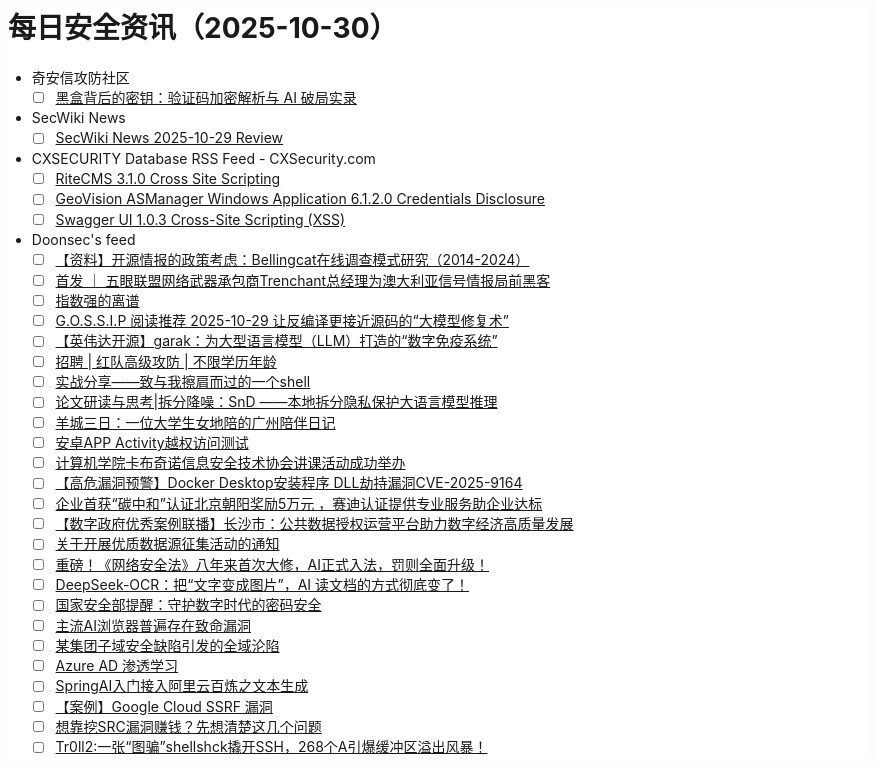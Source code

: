 # 每日安全资讯（2025-10-30）

- 奇安信攻防社区
  - [ ] [黑盒背后的密钥：验证码加密解析与 AI 破局实录](https://forum.butian.net/share/4613)
- SecWiki News
  - [ ] [SecWiki News 2025-10-29 Review](http://www.sec-wiki.com/?2025-10-29)
- CXSECURITY Database RSS Feed - CXSecurity.com
  - [ ] [RiteCMS 3.1.0 Cross Site Scripting](https://cxsecurity.com/issue/WLB-2025100017)
  - [ ] [GeoVision ASManager Windows Application 6.1.2.0 Credentials Disclosure](https://cxsecurity.com/issue/WLB-2025100016)
  - [ ] [Swagger UI 1.0.3 Cross-Site Scripting (XSS)](https://cxsecurity.com/issue/WLB-2025100015)
- Doonsec's feed
  - [ ] [【资料】开源情报的政策考虑：Bellingcat在线调查模式研究（2014-2024）](https://mp.weixin.qq.com/s?__biz=MzI2MTE0NTE3Mw==&mid=2651152724&idx=1&sn=bef81f1d948d7acc3be870934051dd1d)
  - [ ] [首发 ｜ 五眼联盟网络武器承包商Trenchant总经理为澳大利亚信号情报局前黑客](https://mp.weixin.qq.com/s?__biz=MzU0MzgyMzM2Nw==&mid=2247486579&idx=1&sn=a52ba78d18f8ae6ced974cec56213c48)
  - [ ] [指数强的离谱](https://mp.weixin.qq.com/s?__biz=MzkzMjIwMDY4Nw==&mid=2247486287&idx=1&sn=a6c6731e083c99051414b721a0c5a569)
  - [ ] [G.O.S.S.I.P 阅读推荐 2025-10-29 让反编译更接近源码的“大模型修复术”](https://mp.weixin.qq.com/s?__biz=Mzg5ODUxMzg0Ng==&mid=2247500909&idx=1&sn=9cf236238c2ce5cecf007b91535b1cac)
  - [ ] [【英伟达开源】garak：为大型语言模型（LLM）打造的“数字免疫系统”](https://mp.weixin.qq.com/s?__biz=Mzg3ODkzNjU4NA==&mid=2247485864&idx=1&sn=11f6e39c4a66f6d0446f7fc8ff067f7a)
  - [ ] [招聘 | 红队高级攻防 | 不限学历年龄](https://mp.weixin.qq.com/s?__biz=MzkwNDUxNjg4MA==&mid=2247483983&idx=1&sn=66b26c2564c59fcee7bb03d88e13e596)
  - [ ] [实战分享——致与我擦肩而过的一个shell](https://mp.weixin.qq.com/s?__biz=MzkwOTg3NzAyNQ==&mid=2247484257&idx=1&sn=8907f54bc31bbcd0dfd6c02ffe26b777)
  - [ ] [论文研读与思考|拆分降噪：SnD ——本地拆分隐私保护大语言模型推理](https://mp.weixin.qq.com/s?__biz=MzU4NjcxMTY3Mg==&mid=2247487283&idx=1&sn=68f54c899c524fb2135de7badd2c814b)
  - [ ] [羊城三日：一位大学生女地陪的广州陪伴日记](https://mp.weixin.qq.com/s?__biz=MzkxMDMwNDE2OQ==&mid=2247492159&idx=1&sn=4056359e76349bc9cd47caa7748311b6)
  - [ ] [安卓APP Activity越权访问测试](https://mp.weixin.qq.com/s?__biz=MzI4NjEyODI4MA==&mid=2649880093&idx=1&sn=30eca4143367937006fd8d5b86dd6799)
  - [ ] [计算机学院卡布奇诺信息安全技术协会讲课活动成功举办](https://mp.weixin.qq.com/s?__biz=Mzk0NDQ4NzgyMw==&mid=2247484664&idx=1&sn=c0f3f1373da8d0aedd2cc9eba7b95a5b)
  - [ ] [【高危漏洞预警】Docker Desktop安装程序 DLL劫持漏洞CVE-2025-9164](https://mp.weixin.qq.com/s?__biz=MzI3NzMzNzE5Ng==&mid=2247490917&idx=1&sn=54d0997fc7d1e60ec54c4e9d59efdfa4)
  - [ ] [企业首获“碳中和”认证北京朝阳奖励5万元  ，赛迪认证提供专业服务助企业达标](https://mp.weixin.qq.com/s?__biz=MjM5NzYwNDU0Mg==&mid=2649255596&idx=1&sn=4249001f5d817744cfa47fe4777b9b95)
  - [ ] [【数字政府优秀案例联播】长沙市：公共数据授权运营平台助力数字经济高质量发展](https://mp.weixin.qq.com/s?__biz=MjM5NzYwNDU0Mg==&mid=2649255596&idx=2&sn=08a43b37916d4e36c56d9e825bc49eae)
  - [ ] [关于开展优质数据源征集活动的通知](https://mp.weixin.qq.com/s?__biz=MjM5NzYwNDU0Mg==&mid=2649255596&idx=3&sn=628f3f4c6cc33c3f416854820bd3ef23)
  - [ ] [重磅！《网络安全法》八年来首次大修，AI正式入法，罚则全面升级！](https://mp.weixin.qq.com/s?__biz=MzI5NTM4OTQ5Mg==&mid=2247637824&idx=1&sn=ea0d6f16fa24e94a549b632995ff00a4)
  - [ ] [DeepSeek-OCR：把“文字变成图片”，AI 读文档的方式彻底变了！](https://mp.weixin.qq.com/s?__biz=MzI5NTM4OTQ5Mg==&mid=2247637824&idx=2&sn=55fc664c60c21ade096cf106ed99f0cf)
  - [ ] [国家安全部提醒：守护数字时代的密码安全](https://mp.weixin.qq.com/s?__biz=MzI5NTM4OTQ5Mg==&mid=2247637824&idx=3&sn=991efd3710b1992add0eb317c0084173)
  - [ ] [主流AI浏览器普遍存在致命漏洞](https://mp.weixin.qq.com/s?__biz=MzI5NTM4OTQ5Mg==&mid=2247637824&idx=4&sn=1406810b76eaedbf5184a183cd40202f)
  - [ ] [某集团子域安全缺陷引发的全域沦陷](https://mp.weixin.qq.com/s?__biz=MzU0MTc2NTExNg==&mid=2247493014&idx=1&sn=f988924e18edaca60d775264d9435f53)
  - [ ] [Azure AD 渗透学习](https://mp.weixin.qq.com/s?__biz=MzA3NTc0MTA1Mg==&mid=2664712587&idx=1&sn=9e76c05b06283dec35bff152d28d782e)
  - [ ] [SpringAI入门接入阿里云百炼之文本生成](https://mp.weixin.qq.com/s?__biz=MzI5NzUyNzMzMQ==&mid=2247485652&idx=1&sn=0aa5a34544fab915940c0057a9750f4f)
  - [ ] [【案例】Google Cloud SSRF 漏洞](https://mp.weixin.qq.com/s?__biz=Mzg2Mzg2NDM0NA==&mid=2247485495&idx=1&sn=14c17432a1a9e269c519a08b8cda0562)
  - [ ] [想靠挖SRC漏洞赚钱？先想清楚这几个问题](https://mp.weixin.qq.com/s?__biz=MzkxNTY3MTE5MA==&mid=2247485578&idx=1&sn=32db29e4c455e418527ae0b88f84a8e8)
  - [ ] [Tr0ll2:一张“图骗”shellshck撬开SSH，268个A引爆缓冲区溢出风暴！](https://mp.weixin.qq.com/s?__biz=Mzk3NTEyMzQzOA==&mid=2247488167&idx=1&sn=24ceff9a29b1a3f6b0d7278ad6097c8e)